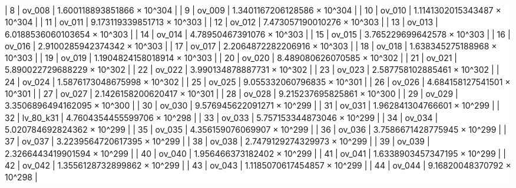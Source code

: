 | 8 | ov_008 | 1.600118893851866 × 10^304 |
| 9 | ov_009 | 1.3401167206128586 × 10^304 |
| 10 | ov_010 | 1.1141302015343487 × 10^304 |
| 11 | ov_011 | 9.173119339851713 × 10^303 |
| 12 | ov_012 | 7.473057190010276 × 10^303 |
| 13 | ov_013 | 6.0188536060103654 × 10^303 |
| 14 | ov_014 | 4.78950467391076 × 10^303 |
| 15 | ov_015 | 3.765229699642578 × 10^303 |
| 16 | ov_016 | 2.9100285942374342 × 10^303 |
| 17 | ov_017 | 2.2064872282206916 × 10^303 |
| 18 | ov_018 | 1.638345275188968 × 10^303 |
| 19 | ov_019 | 1.1904824158018914 × 10^303 |
| 20 | ov_020 | 8.489080626070585 × 10^302 |
| 21 | ov_021 | 5.890022729688229 × 10^302 |
| 22 | ov_022 | 3.990134878887731 × 10^302 |
| 23 | ov_023 | 2.587758102885461 × 10^302 |
| 24 | ov_024 | 1.5876173048675998 × 10^302 |
| 25 | ov_025 | 9.055332060796835 × 10^301 |
| 26 | ov_026 | 4.684158127541501 × 10^301 |
| 27 | ov_027 | 2.1426158200620417 × 10^301 |
| 28 | ov_028 | 9.215237695825861 × 10^300 |
| 29 | ov_029 | 3.3506896494162095 × 10^300 |
| 30 | ov_030 | 9.576945622091271 × 10^299 |
| 31 | ov_031 | 1.962841304766601 × 10^299 |
| 32 | lv_80_k31 | 4.7604354455599706 × 10^298 |
| 33 | ov_033 | 5.757153344873046 × 10^299 |
| 34 | ov_034 | 5.020784692824362 × 10^299 |
| 35 | ov_035 | 4.356159076069907 × 10^299 |
| 36 | ov_036 | 3.7586671428775945 × 10^299 |
| 37 | ov_037 | 3.2239564720617395 × 10^299 |
| 38 | ov_038 | 2.7479129274329973 × 10^299 |
| 39 | ov_039 | 2.3266443419901594 × 10^299 |
| 40 | ov_040 | 1.956466373182402 × 10^299 |
| 41 | ov_041 | 1.6338903457347195 × 10^299 |
| 42 | ov_042 | 1.3556128732899862 × 10^299 |
| 43 | ov_043 | 1.1185070617454857 × 10^299 |
| 44 | ov_044 | 9.16820048370792 × 10^298 |